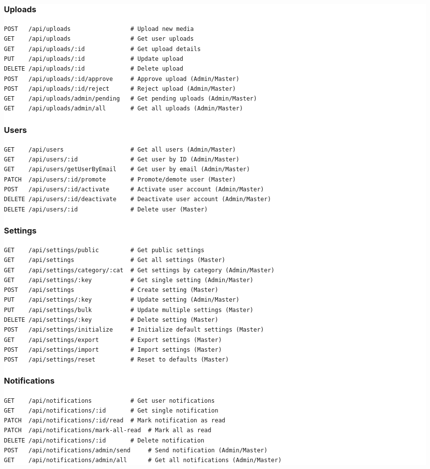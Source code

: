 ### Uploads

```
POST   /api/uploads                 # Upload new media
GET    /api/uploads                 # Get user uploads
GET    /api/uploads/:id             # Get upload details
PUT    /api/uploads/:id             # Update upload
DELETE /api/uploads/:id             # Delete upload
POST   /api/uploads/:id/approve     # Approve upload (Admin/Master)
POST   /api/uploads/:id/reject      # Reject upload (Admin/Master)
GET    /api/uploads/admin/pending   # Get pending uploads (Admin/Master)
GET    /api/uploads/admin/all       # Get all uploads (Admin/Master)
```

### Users

```
GET    /api/users                   # Get all users (Admin/Master)
GET    /api/users/:id               # Get user by ID (Admin/Master)
GET    /api/users/getUserByEmail    # Get user by email (Admin/Master)
PATCH  /api/users/:id/promote       # Promote/demote user (Master)
POST   /api/users/:id/activate      # Activate user account (Admin/Master)
DELETE /api/users/:id/deactivate    # Deactivate user account (Admin/Master)
DELETE /api/users/:id               # Delete user (Master)
```

### Settings

```
GET    /api/settings/public         # Get public settings
GET    /api/settings                # Get all settings (Master)
GET    /api/settings/category/:cat  # Get settings by category (Admin/Master)
GET    /api/settings/:key           # Get single setting (Admin/Master)
POST   /api/settings                # Create setting (Master)
PUT    /api/settings/:key           # Update setting (Admin/Master)
PUT    /api/settings/bulk           # Update multiple settings (Master)
DELETE /api/settings/:key           # Delete setting (Master)
POST   /api/settings/initialize     # Initialize default settings (Master)
GET    /api/settings/export         # Export settings (Master)
POST   /api/settings/import         # Import settings (Master)
POST   /api/settings/reset          # Reset to defaults (Master)
```

### Notifications

```
GET    /api/notifications           # Get user notifications
GET    /api/notifications/:id       # Get single notification
PATCH  /api/notifications/:id/read  # Mark notification as read
PATCH  /api/notifications/mark-all-read  # Mark all as read
DELETE /api/notifications/:id       # Delete notification
POST   /api/notifications/admin/send     # Send notification (Admin/Master)
GET    /api/notifications/admin/all      # Get all notifications (Admin/Master)
```
